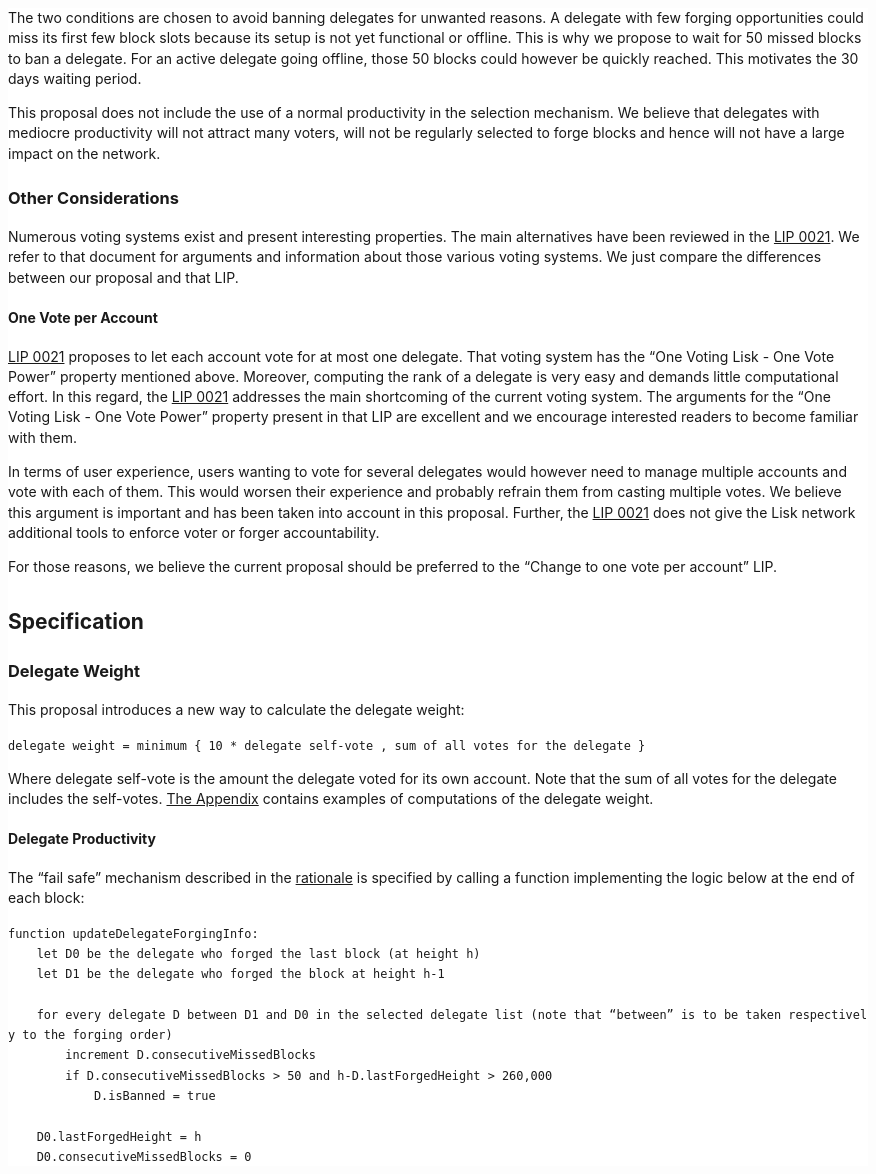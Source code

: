 The two conditions are chosen to avoid banning delegates for unwanted reasons. A delegate with few forging opportunities could miss its first few block slots because its setup is not yet functional or offline. This is why we propose to wait for 50 missed blocks to ban a delegate. For an active delegate going offline, those 50 blocks could however be quickly reached. This motivates the 30 days waiting period.

This proposal does not include the use of a normal productivity in the selection mechanism. We believe that delegates with mediocre productivity will not attract many voters, will not be regularly selected to forge blocks and hence will not have a large impact on the network.

### Other Considerations

Numerous voting systems exist and present interesting properties. The main alternatives have been reviewed in the [LIP 0021](https://github.com/LiskHQ/lips/blob/master/proposals/lip-0021.md). We refer to that document for arguments and information about those various voting systems. We just compare the differences between our proposal and that LIP.

#### One Vote per Account

[LIP 0021](https://github.com/LiskHQ/lips/blob/master/proposals/lip-0021.md) proposes to let each account vote for at most one delegate. That voting system has the “One Voting Lisk - One Vote Power” property mentioned above. Moreover, computing the rank of a delegate is very easy and demands little computational effort. In this regard, the [LIP 0021](https://github.com/LiskHQ/lips/blob/master/proposals/lip-0021.md) addresses the main shortcoming of the current voting system. The arguments for the “One Voting Lisk - One Vote Power” property present in that LIP are excellent and we encourage interested readers to become familiar with them.

In terms of user experience, users wanting to vote for several delegates would however need to manage multiple accounts and vote with each of them. This would worsen their experience and probably refrain them from casting multiple votes. We believe this argument is important and has been taken into account in this proposal. Further, the [LIP 0021](https://github.com/LiskHQ/lips/blob/master/proposals/lip-0021.md) does not give the Lisk network additional tools to enforce voter or forger accountability.

For those reasons, we believe the current proposal should be preferred to the “Change to one vote per account” LIP.

## Specification

### Delegate Weight

This proposal introduces a new way to calculate the delegate weight:

    delegate weight = minimum { 10 * delegate self-vote , sum of all votes for the delegate }

Where delegate self-vote is the amount the delegate voted for its own account. Note that the sum of all votes for the delegate includes the self-votes. [The Appendix](#appendix) contains examples of computations of the delegate weight.

#### Delegate Productivity

The “fail safe” mechanism described in the [rationale](#delegate-productivity) is specified by calling a function implementing the logic below at the end of each block:

```
function updateDelegateForgingInfo:
    let D0 be the delegate who forged the last block (at height h)
    let D1 be the delegate who forged the block at height h-1

    for every delegate D between D1 and D0 in the selected delegate list (note that “between” is to be taken respectively to the forging order)
        increment D.consecutiveMissedBlocks
        if D.consecutiveMissedBlocks > 50 and h-D.lastForgedHeight > 260,000
            D.isBanned = true

    D0.lastForgedHeight = h
    D0.consecutiveMissedBlocks = 0
```